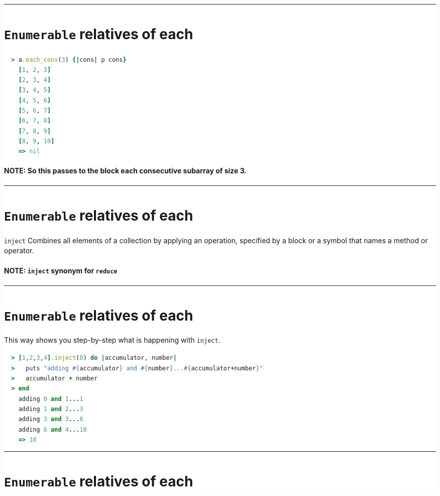 
---

# ```Enumerable``` relatives of each

```ruby
  > a.each_cons(3) {|cons| p cons}
    [1, 2, 3]
    [2, 3, 4]
    [3, 4, 5]
    [4, 5, 6]
    [5, 6, 7]
    [6, 7, 8]
    [7, 8, 9]
    [8, 9, 10]
    => nil
```

#### NOTE: So this passes to the block each consecutive subarray of size 3.

---

# ```Enumerable``` relatives of each

```inject``` Combines all elements of a collection by applying an operation, specified by a block or a symbol that names a method or operator.

#### NOTE: ```inject``` synonym for ```reduce```

---

# ```Enumerable``` relatives of each

This way shows you step-by-step what is happening with ```inject```.

```ruby
  > [1,2,3,4].inject(0) do |accumulator, number|
  >   puts "adding #{accumulator} and #{number}...#{accumulator+number}"
  >   accumulator + number
  > end
    adding 0 and 1...1
    adding 1 and 2...3
    adding 3 and 3...6
    adding 6 and 4...10
    => 10
```

---

# ```Enumerable``` relatives of each
